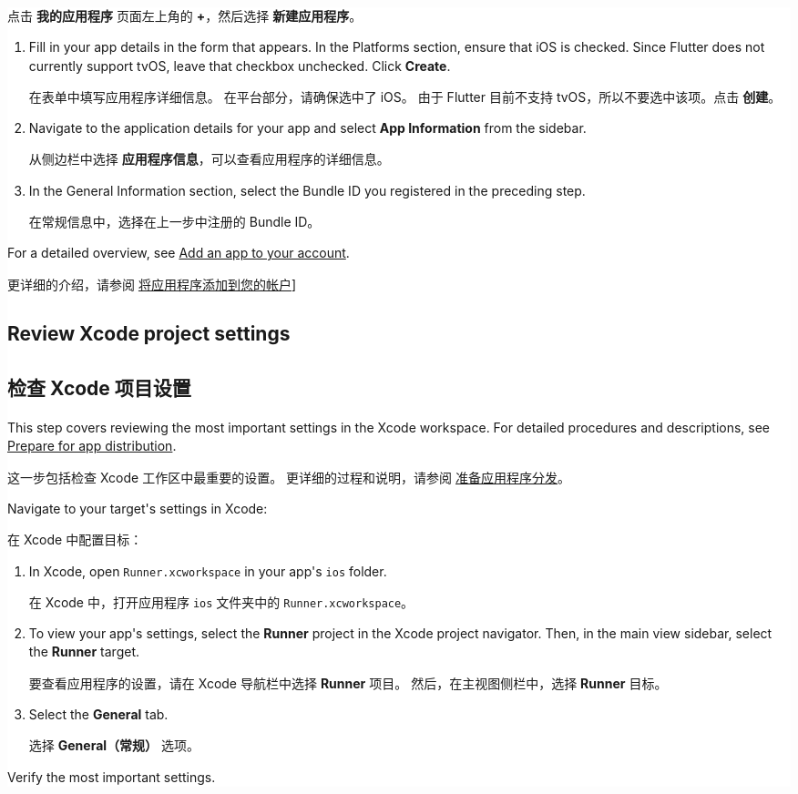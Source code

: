    点击 **我的应用程序** 页面左上角的 **+**，然后选择 **新建应用程序**。
   
1. Fill in your app details in the form that appears.
   In the Platforms section, ensure that iOS is checked.
   Since Flutter does not currently support tvOS,
   leave that checkbox unchecked. Click **Create**.
   
   在表单中填写应用程序详细信息。
   在平台部分，请确保选中了 iOS。
   由于 Flutter 目前不支持 tvOS，所以不要选中该项。点击 **创建**。
   
1. Navigate to the application details for your app and select
   **App Information** from the sidebar.

   从侧边栏中选择 **应用程序信息**，可以查看应用程序的详细信息。
   
1. In the General Information section, select the Bundle ID
   you registered in the preceding step.
   
   在常规信息中，选择在上一步中注册的 Bundle ID。

For a detailed overview,
see [Add an app to your account][appstoreconnect_guide_register].

更详细的介绍，请参阅 [将应用程序添加到您的帐户][appstoreconnect_guide_register]]

## Review Xcode project settings

## 检查 Xcode 项目设置

This step covers reviewing the most important settings
in the Xcode workspace.
For detailed procedures and descriptions, see
[Prepare for app distribution][distributionguide_config].

这一步包括检查 Xcode 工作区中最重要的设置。
更详细的过程和说明，请参阅 [准备应用程序分发][distributionguide_config]。

Navigate to your target's settings in Xcode:

在 Xcode 中配置目标：

1. In Xcode, open `Runner.xcworkspace` in your app's `ios` folder.

   在 Xcode 中，打开应用程序 `ios` 文件夹中的 `Runner.xcworkspace`。
   
1. To view your app's settings, select the **Runner** project in the Xcode
   project navigator. Then, in the main view sidebar, select the **Runner**
   target.
   
   要查看应用程序的设置，请在 Xcode 导航栏中选择 **Runner** 项目。
   然后，在主视图侧栏中，选择 **Runner** 目标。
      
1. Select the **General** tab.

   选择 **General（常规）** 选项。

Verify the most important settings.


[appicon]: https://developer.apple.com/design/human-interface-guidelines/macos/icons-and-images/app-icon/
[appreview]: https://developer.apple.com/app-store/review/
[appsigning]: https://help.apple.com/xcode/mac/current/#/dev154b28f09
[appstore]: https://developer.apple.com/app-store/submissions/
[appstoreconnect]: https://developer.apple.com/support/app-store-connect/
[appstoreconnect_guide]: https://developer.apple.com/support/app-store-connect/
[appstoreconnect_guide_register]: https://help.apple.com/app-store-connect/#/dev2cd126805
[appstoreconnect_login]: https://appstoreconnect.apple.com/
[codesigning_guide]: https://developer.apple.com/library/content/documentation/Security/Conceptual/CodeSigningGuide/Introduction/Introduction.html
[Core Foundation Keys]: https://developer.apple.com/library/archive/documentation/General/Reference/InfoPlistKeyReference/Articles/CoreFoundationKeys.html
[devportal_appids]: https://developer.apple.com/account/ios/identifier/bundle
[devprogram]: https://developer.apple.com/programs/
[devprogram_membership]: https://developer.apple.com/support/compare-memberships/
[distributionguide]: https://help.apple.com/xcode/mac/current/#/dev8b4250b57
[distributionguide_config]: https://help.apple.com/xcode/mac/current/#/dev91fe7130a
[distributionguide_macos]: https://help.apple.com/xcode/mac/current/#/dev295cc0fae
[distributionguide_submit]: https://help.apple.com/xcode/mac/current/#/dev067853c94
[distributionguide_upload]: https://help.apple.com/xcode/mac/current/#/dev442d7f2ca
[obfuscating your Dart code]: /docs/deployment/obfuscate
[TestFlight]: https://developer.apple.com/testflight/